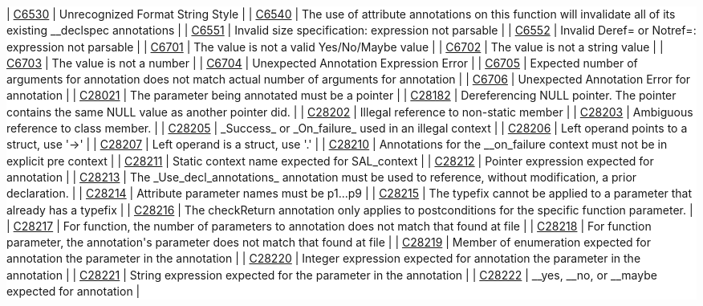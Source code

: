 |                       [C6530](../code-quality/c6530.md)                        |                                       Unrecognized Format String Style                                        |
|                       [C6540](../code-quality/c6540.md)                        | The use of attribute annotations on this function will invalidate all of its existing __declspec annotations  |
|                       [C6551](../code-quality/c6551.md)                        |                              Invalid size specification: expression not parsable                              |
|                       [C6552](../code-quality/c6552.md)                        |                              Invalid Deref= or Notref=: expression not parsable                               |
|                       [C6701](../code-quality/c6701.md)                        |                                  The value is not a valid Yes/No/Maybe value                                  |
|                       [C6702](../code-quality/c6702.md)                        |                                        The value is not a string value                                        |
|                       [C6703](../code-quality/c6703.md)                        |                                           The value is not a number                                           |
|                       [C6704](../code-quality/c6704.md)                        |                                    Unexpected Annotation Expression Error                                     |
|                       [C6705](../code-quality/c6705.md)                        |     Expected number of arguments for annotation does not match actual number of arguments for annotation      |
|                       [C6706](../code-quality/c6706.md)                        |                                  Unexpected Annotation Error for annotation                                   |
|                      [C28021](../code-quality/c28021.md)                       |                                The parameter being annotated must be a pointer                                |
|                      [C28182](../code-quality/c28182.md)                       |         Dereferencing NULL pointer. The pointer contains the same NULL value as another pointer did.          |
|                      [C28202](../code-quality/c28202.md)                       |                                    Illegal reference to non-static member                                     |
|                      [C28203](../code-quality/c28203.md)                       |                                     Ambiguous reference to class member.                                      |
|                      [C28205](../code-quality/c28205.md)                       |                           \_Success\_ or \_On_failure\_ used in an illegal context                            |
|                      [C28206](../code-quality/c28206.md)                       |                                   Left operand points to a struct, use '->'                                   |
|                      [C28207](../code-quality/c28207.md)                       |                                       Left operand is a struct, use '.'                                       |
|                      [C28210](../code-quality/c28210.md)                       |                 Annotations for the __on_failure context must not be in explicit pre context                  |
|                      [C28211](../code-quality/c28211.md)                       |                                 Static context name expected for SAL_context                                  |
|                      [C28212](../code-quality/c28212.md)                       |                                  Pointer expression expected for annotation                                   |
|                      [C28213](../code-quality/c28213.md)                       | The \_Use_decl_annotations\_ annotation must be used to reference, without modification, a prior declaration. |
|                      [C28214](../code-quality/c28214.md)                       |                                   Attribute parameter names must be p1...p9                                   |
|                      [C28215](../code-quality/c28215.md)                       |                    The typefix cannot be applied to a parameter that already has a typefix                    |
|                      [C28216](../code-quality/c28216.md)                       |        The checkReturn annotation only applies to postconditions for the specific function parameter.         |
|                      [C28217](../code-quality/c28217.md)                       |            For function, the number of parameters to annotation does not match that found at file             |
|                      [C28218](../code-quality/c28218.md)                       |             For function parameter, the annotation's parameter does not match that found at file              |
|                      [C28219](../code-quality/c28219.md)                       |                 Member of enumeration expected for annotation the parameter in the annotation                 |
|                      [C28220](../code-quality/c28220.md)                       |                  Integer expression expected for annotation the parameter in the annotation                   |
|                      [C28221](../code-quality/c28221.md)                       |                        String expression expected for the parameter in the annotation                         |
|                      [C28222](../code-quality/c28222.md)                       |                               __yes, \__no, or \__maybe expected for annotation                               |